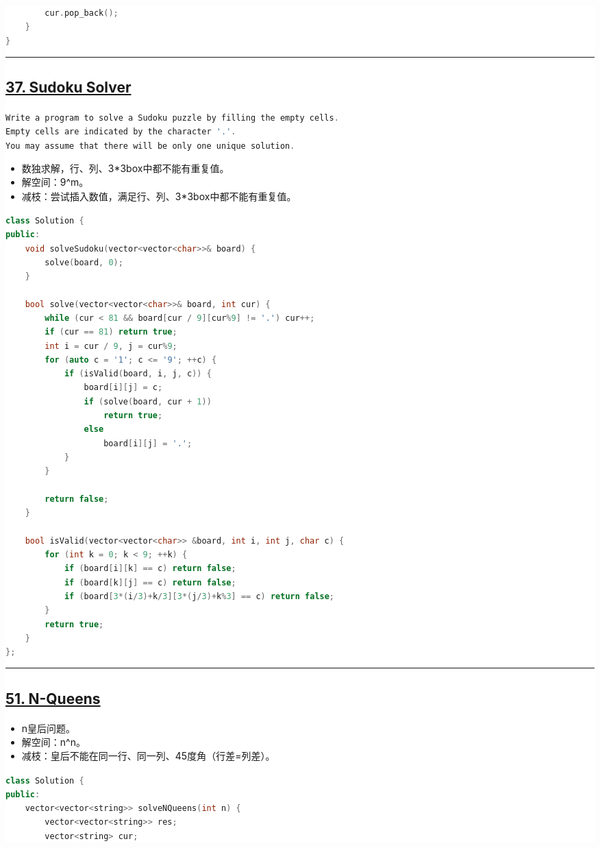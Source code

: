 ```c++
        cur.pop_back();
    }
}
```
---
## [37. Sudoku Solver](https://leetcode.com/problems/sudoku-solver/#/description)
```c++
Write a program to solve a Sudoku puzzle by filling the empty cells.
Empty cells are indicated by the character '.'.
You may assume that there will be only one unique solution.
```
* 数独求解，行、列、3*3box中都不能有重复值。
* 解空间：9^m。
* 减枝：尝试插入数值，满足行、列、3*3box中都不能有重复值。
```c++
class Solution {
public:
    void solveSudoku(vector<vector<char>>& board) {
        solve(board, 0);
    }
    
	bool solve(vector<vector<char>>& board, int cur) {		
		while (cur < 81 && board[cur / 9][cur%9] != '.') cur++; 
		if (cur == 81) return true;
		int i = cur / 9, j = cur%9;
		for (auto c = '1'; c <= '9'; ++c) {
			if (isValid(board, i, j, c)) {
				board[i][j] = c;
				if (solve(board, cur + 1))
					return true;
				else
					board[i][j] = '.';
			}
		}

		return false;
	}
    
    bool isValid(vector<vector<char>> &board, int i, int j, char c) {
        for (int k = 0; k < 9; ++k) {
            if (board[i][k] == c) return false;
            if (board[k][j] == c) return false;
            if (board[3*(i/3)+k/3][3*(j/3)+k%3] == c) return false;
        }
        return true;
    }
};
```
---
## [51. N-Queens](https://leetcode.com/problems/n-queens/#/description)
* n皇后问题。
* 解空间：n^n。
* 减枝：皇后不能在同一行、同一列、45度角（行差=列差）。
```c++
class Solution {
public:
    vector<vector<string>> solveNQueens(int n) {
        vector<vector<string>> res;
        vector<string> cur;
```